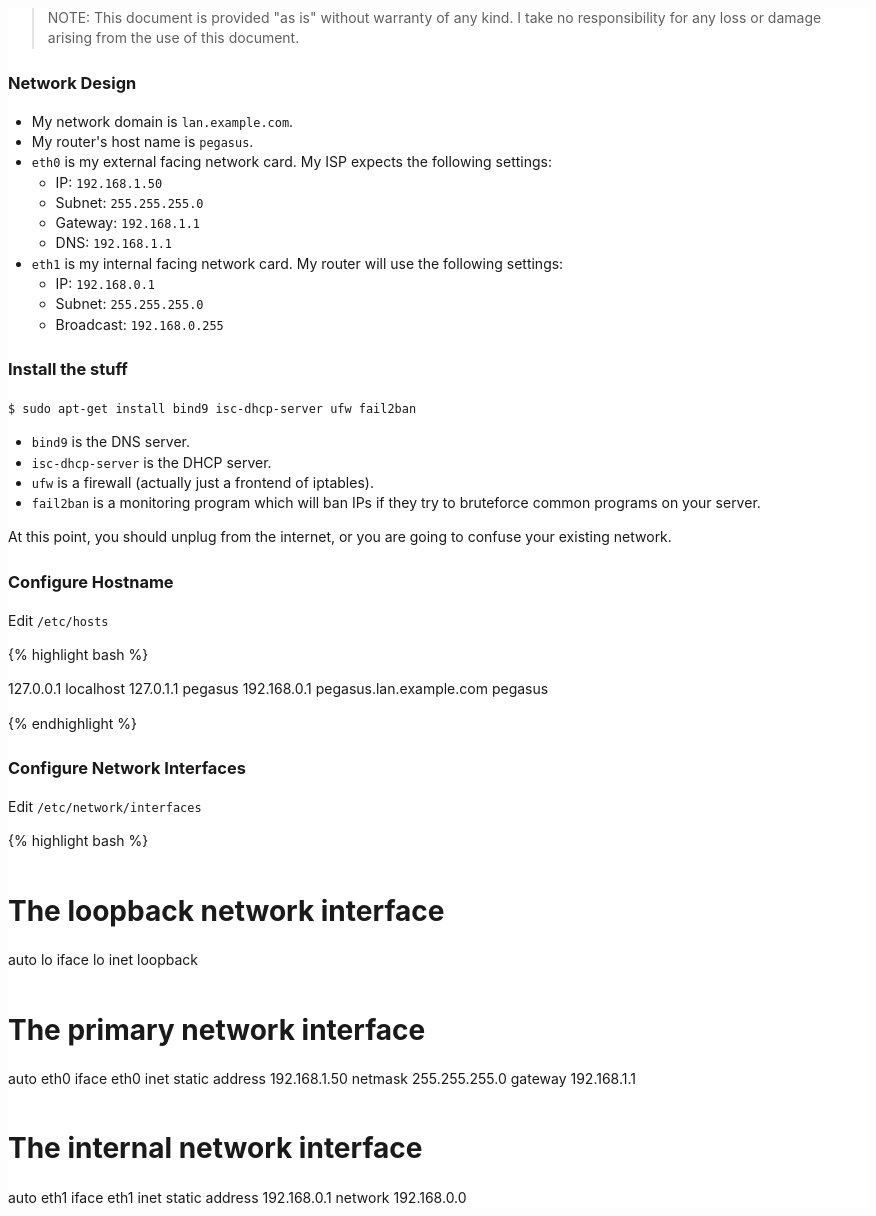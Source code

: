 > NOTE: This document is provided "as is" without warranty of any kind. I take no responsibility for any loss or damage arising from the use of this document.

### Network Design

 * My network domain is `lan.example.com`.
 * My router's host name is `pegasus`.
 * `eth0` is my external facing network card. My ISP expects the following settings:
 	* IP: `192.168.1.50`
 	* Subnet: `255.255.255.0`
 	* Gateway: `192.168.1.1`
 	* DNS: `192.168.1.1`
 * `eth1` is my internal facing network card. My router will use the following settings:
 	* IP: `192.168.0.1`
 	* Subnet: `255.255.255.0`
 	* Broadcast: `192.168.0.255`

### Install the stuff

	$ sudo apt-get install bind9 isc-dhcp-server ufw fail2ban

 * `bind9` is the DNS server.
 * `isc-dhcp-server` is the DHCP server.
 * `ufw` is a firewall (actually just a frontend of iptables).
 * `fail2ban` is a monitoring program which will ban IPs if they try to bruteforce common programs on your server.

At this point, you should unplug from the internet, or you are going to confuse your existing network.

### Configure Hostname
Edit `/etc/hosts`

{% highlight bash %}

127.0.0.1       localhost
127.0.1.1       pegasus
192.168.0.1     pegasus.lan.example.com pegasus

{% endhighlight %}

### Configure Network Interfaces

Edit `/etc/network/interfaces`

{% highlight bash %}

# The loopback network interface
auto lo
iface lo inet loopback

# The primary network interface
auto eth0
iface eth0 inet static
	address 192.168.1.50
	netmask 255.255.255.0
	gateway 192.168.1.1

# The internal network interface
auto eth1
iface eth1 inet static
	address 192.168.0.1
	network 192.168.0.0